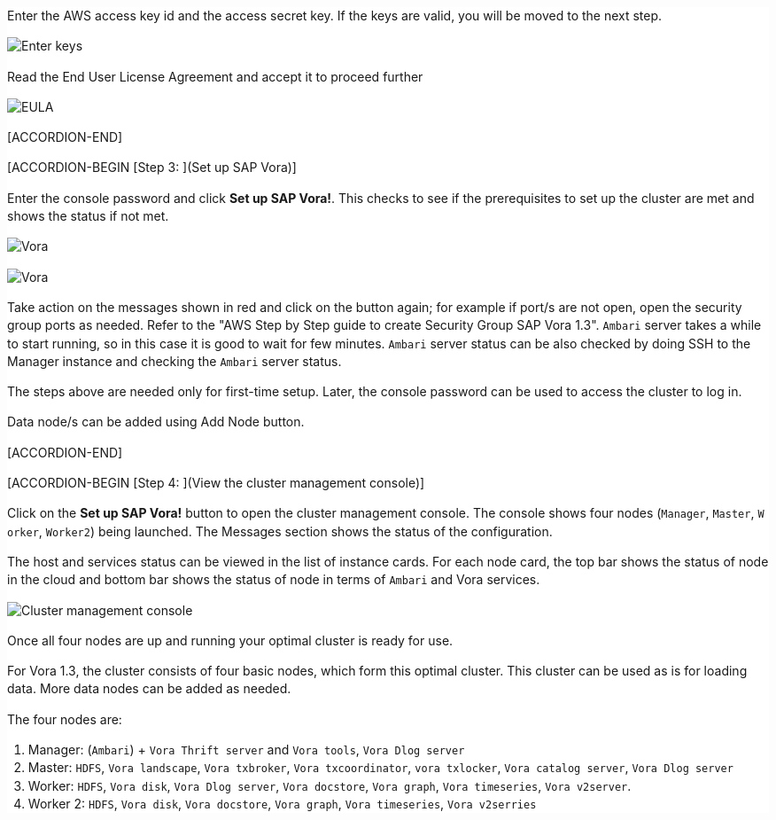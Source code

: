 Enter the AWS access key id and the access secret key. If the keys are valid, you will be moved to the next step.

![Enter keys](enter-key.png)

Read the End User License Agreement and accept it to proceed further

![EULA](eula.png)



[ACCORDION-END]


[ACCORDION-BEGIN [Step 3: ](Set up SAP Vora)]

Enter the console password and click **Set up SAP Vora!**. This checks to see if the prerequisites to set up the cluster are met and shows the status if not met.


![Vora](vora1.png)


![Vora](vora2.png)


Take action on the messages shown in red and click on the button again; for example if port/s are not open, open the security group ports as needed. Refer to the "AWS Step by Step guide to create Security Group SAP Vora 1.3".  `Ambari` server takes a while to start running, so in this case it is good to wait for few minutes. `Ambari` server status can be also checked by doing SSH to the Manager instance and checking the `Ambari` server status.

The steps above are needed only for first-time setup. Later, the console password can be used to access the cluster to log in.

Data node/s can be added using Add Node button.


[ACCORDION-END]


[ACCORDION-BEGIN [Step 4: ](View the cluster management console)]

Click on the **Set up SAP Vora!** button to open the cluster management console. The console shows four nodes (`Manager`, `Master`, `Worker`, `Worker2`) being launched. The Messages section shows the status of the configuration.

The host and services status can be viewed in the list of instance cards. For each node card, the top bar shows the status of node in the cloud and bottom bar shows the status of node in terms of `Ambari` and Vora services.

![Cluster management console](cmc.png)

Once all four nodes are up and running your optimal cluster is ready for use.

For Vora 1.3, the cluster consists of four basic nodes, which form this optimal cluster.  This cluster can be used as is for loading data. More data nodes can be added as needed.

The four nodes are:

  1. Manager: (`Ambari`) + `Vora Thrift server` and `Vora tools`, `Vora Dlog server`
  2. Master: `HDFS`, `Vora landscape`, `Vora txbroker`, `Vora txcoordinator`, `vora txlocker`, `Vora catalog server`, `Vora Dlog server`
  3. Worker: `HDFS`, `Vora disk`, `Vora Dlog server`, `Vora docstore`, `Vora graph`, `Vora timeseries`,  `Vora v2server`.
  4. Worker 2: `HDFS`, `Vora disk`, `Vora docstore`, `Vora graph`, `Vora timeseries`, `Vora v2serries`
